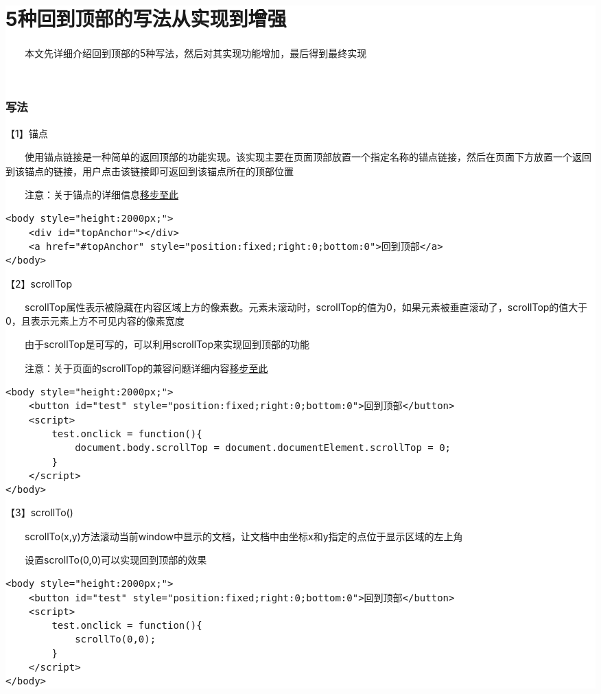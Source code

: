 # 5种回到顶部的写法从实现到增强

&emsp;&emsp;本文先详细介绍回到顶部的5种写法，然后对其实现功能增加，最后得到最终实现

&nbsp;

### 写法

【1】锚点

&emsp;&emsp;使用锚点链接是一种简单的返回顶部的功能实现。该实现主要在页面顶部放置一个指定名称的锚点链接，然后在页面下方放置一个返回到该锚点的链接，用户点击该链接即可返回到该锚点所在的顶部位置

&emsp;&emsp;注意：关于锚点的详细信息[移步至此](http://www.cnblogs.com/xiaohuochai/p/5007282.html)

<div>
<pre>&lt;body style="height:2000px;"&gt;
    &lt;div id="topAnchor"&gt;&lt;/div&gt;
    &lt;a href="#topAnchor" style="position:fixed;right:0;bottom:0"&gt;回到顶部&lt;/a&gt;
&lt;/body&gt;</pre>
</div>

<iframe style="width: 100%; height: 100px;" src="https://demo.xiaohuochai.site/js/backToTop/b1.html" frameborder="0" width="320" height="240"></iframe>

【2】scrollTop

&emsp;&emsp;scrollTop属性表示被隐藏在内容区域上方的像素数。元素未滚动时，scrollTop的值为0，如果元素被垂直滚动了，scrollTop的值大于0，且表示元素上方不可见内容的像素宽度

&emsp;&emsp;由于scrollTop是可写的，可以利用scrollTop来实现回到顶部的功能

&emsp;&emsp;注意：关于页面的scrollTop的兼容问题详细内容[移步至此](http://www.cnblogs.com/xiaohuochai/p/5831640.html#anchor4)

<div>
<pre>&lt;body style="height:2000px;"&gt;
    &lt;button id="test" style="position:fixed;right:0;bottom:0"&gt;回到顶部&lt;/button&gt;
    &lt;script&gt;
        test.onclick = function(){
            document.body.scrollTop = document.documentElement.scrollTop = 0;
        }
    &lt;/script&gt;
&lt;/body&gt;</pre>
</div>

<iframe style="width: 100%; height: 100px;" src="https://demo.xiaohuochai.site/js/backToTop/b2.html" frameborder="0" width="320" height="240"></iframe>

【3】scrollTo()

&emsp;&emsp;scrollTo(x,y)方法滚动当前window中显示的文档，让文档中由坐标x和y指定的点位于显示区域的左上角

&emsp;&emsp;设置scrollTo(0,0)可以实现回到顶部的效果

<div>
<pre>&lt;body style="height:2000px;"&gt;
    &lt;button id="test" style="position:fixed;right:0;bottom:0"&gt;回到顶部&lt;/button&gt;
    &lt;script&gt;
        test.onclick = function(){
            scrollTo(0,0);
        }
    &lt;/script&gt;
&lt;/body&gt;</pre>
</div>
